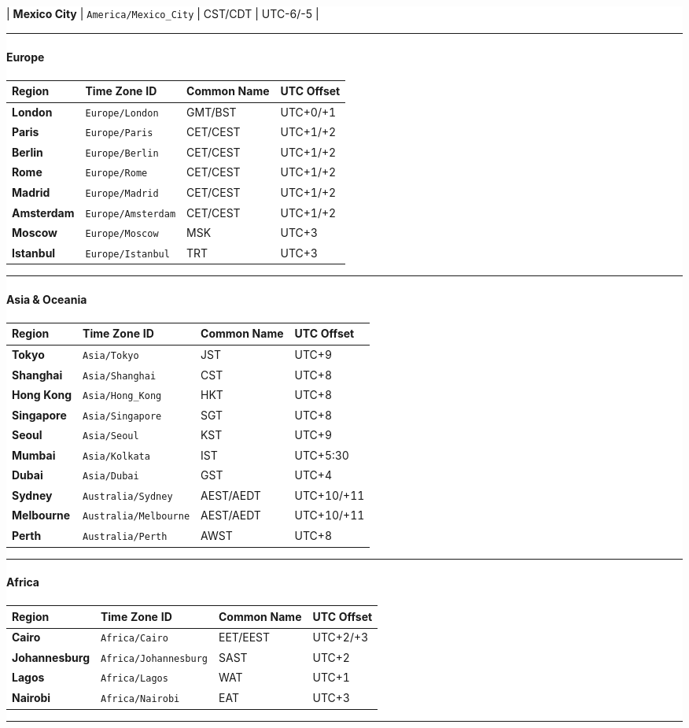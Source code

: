 | **Mexico City** | `America/Mexico_City` | CST/CDT | UTC-6/-5 |

---

#### Europe

| Region | Time Zone ID | Common Name | UTC Offset |
| :----- | :----------- | :---------- | :--------- |
| **London** | `Europe/London` | GMT/BST | UTC+0/+1 |
| **Paris** | `Europe/Paris` | CET/CEST | UTC+1/+2 |
| **Berlin** | `Europe/Berlin` | CET/CEST | UTC+1/+2 |
| **Rome** | `Europe/Rome` | CET/CEST | UTC+1/+2 |
| **Madrid** | `Europe/Madrid` | CET/CEST | UTC+1/+2 |
| **Amsterdam** | `Europe/Amsterdam` | CET/CEST | UTC+1/+2 |
| **Moscow** | `Europe/Moscow` | MSK | UTC+3 |
| **Istanbul** | `Europe/Istanbul` | TRT | UTC+3 |

---

#### Asia & Oceania

| Region | Time Zone ID | Common Name | UTC Offset |
| :----- | :----------- | :---------- | :--------- |
| **Tokyo** | `Asia/Tokyo` | JST | UTC+9 |
| **Shanghai** | `Asia/Shanghai` | CST | UTC+8 |
| **Hong Kong** | `Asia/Hong_Kong` | HKT | UTC+8 |
| **Singapore** | `Asia/Singapore` | SGT | UTC+8 |
| **Seoul** | `Asia/Seoul` | KST | UTC+9 |
| **Mumbai** | `Asia/Kolkata` | IST | UTC+5:30 |
| **Dubai** | `Asia/Dubai` | GST | UTC+4 |
| **Sydney** | `Australia/Sydney` | AEST/AEDT | UTC+10/+11 |
| **Melbourne** | `Australia/Melbourne` | AEST/AEDT | UTC+10/+11 |
| **Perth** | `Australia/Perth` | AWST | UTC+8 |

---

#### Africa

| Region | Time Zone ID | Common Name | UTC Offset |
| :----- | :----------- | :---------- | :--------- |
| **Cairo** | `Africa/Cairo` | EET/EEST | UTC+2/+3 |
| **Johannesburg** | `Africa/Johannesburg` | SAST | UTC+2 |
| **Lagos** | `Africa/Lagos` | WAT | UTC+1 |
| **Nairobi** | `Africa/Nairobi` | EAT | UTC+3 |

---